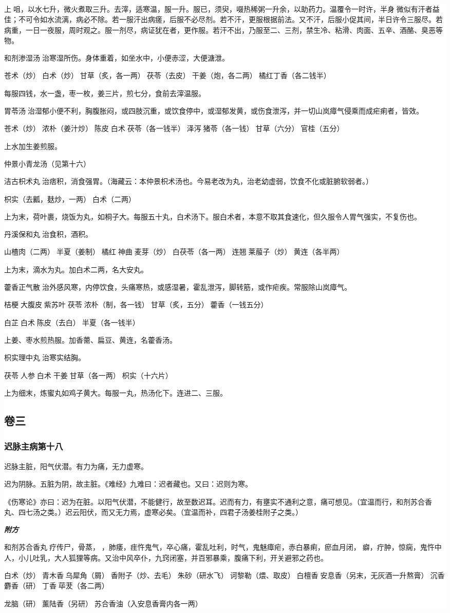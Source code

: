 上 咀，以水七升，微火煮取三升。去滓，适寒温，服一升。服已，须臾，啜热稀粥一升余，以助药力。温覆令一时许，半身 微似有汗者益佳；不可令如水流漓，病必不除。若一服汗出病瘥，后服不必尽剂。若不汗，更服根据前法。又不汗，后服小促其间，半日许令三服尽。若病重，一日一夜服，周时观之。服一剂尽，病证犹在者，更作服。若汗不出，乃服至二、三剂，禁生冷、粘滑、肉面、五辛、酒酪、臭恶等物。  

和剂渗湿汤 治寒湿所伤。身体重着，如坐水中，小便赤涩，大便溏泄。  

苍术（炒） 白术（炒） 甘草（炙，各一两） 茯苓（去皮） 干姜（炮，各二两） 橘红丁香（各二钱半）  

每服四钱，水一盏，枣一枚，姜三片，煎七分，食前去滓温服。  

胃苓汤 治湿郁小便不利，胸腹胀闷，或四肢沉重，或饮食停中，或湿郁发黄，或伤食泄泻，并一切山岚瘴气侵乘而成疟痢者，皆效。  

苍术（炒） 浓朴（姜汁炒） 陈皮 白术 茯苓（各一钱半） 泽泻 猪苓（各一钱） 甘草（六分） 官桂（五分）  

上水加生姜煎服。  

仲景小青龙汤（见第十六）  

洁古枳术丸 治痞积，消食强胃。（海藏云：本仲景枳术汤也。今易老改为丸，治老幼虚弱，饮食不化或脏腑软弱者。）  

枳实（去瓤，麸炒，一两） 白术（二两）  

上为末，荷叶裹，烧饭为丸，如桐子大。每服五十丸，白术汤下。服白术者，本意不取其食速化，但久服令人胃气强实，不复伤也。  

丹溪保和丸 治食积，酒积。  

山楂肉（二两） 半夏（姜制） 橘红 神曲 麦芽（炒） 白茯苓（各一两） 连翘 莱菔子（炒） 黄连（各半两）  

上为末，滴水为丸。加白术二两，名大安丸。  

藿香正气散 治外感风寒，内停饮食，头痛寒热，或感湿暑，霍乱泄泻，脚转筋，或作疟疾。常服除山岚瘴气。  

桔梗 大腹皮 紫苏叶 茯苓 浓朴（制，各一钱） 甘草（炙，五分） 藿香（一钱五分）  

白芷 白术 陈皮（去白） 半夏（各一钱半）  

上姜、枣水煎热服。加香薷、扁豆、黄连，名藿香汤。  

枳实理中丸 治寒实结胸。  

茯苓 人参 白术 干姜 甘草（各一两） 枳实（十六片）  

上为细末，炼蜜丸如鸡子黄大。每服一丸，热汤化下。连进二、三服。  

## 卷三  

### 迟脉主病第十八  

迟脉主脏，阳气伏潜。有力为痛，无力虚寒。  

迟为阴脉。五脏为阴，故主脏。《难经》九难曰：迟者藏也。又曰：迟则为寒。  

《伤寒论》亦曰：迟为在脏。以阳气伏潜，不能健行，故至数迟耳。迟而有力，有壅实不通利之意，痛可想见。（宜温而行，和剂苏合香丸、四七汤之类。）迟云阳伏，而又无力焉，虚寒必矣。（宜温而补，四君子汤姜桂附子之类。）  

***附方***  

和剂苏合香丸 疗传尸，骨蒸， ，肺痿，疰忤鬼气，卒心痛，霍乱吐利，时气，鬼魅瘴疟，赤白暴痢，瘀血月闭， 癖，疔肿，惊痫，鬼忤中人，小儿吐乳，大人狐狸等病。又治中风卒仆，九窍闭塞，并百邪暴乘，腹痛下利，开关避邪之药也。  

白术（炒） 青木香 乌犀角（屑） 香附子（炒、去毛） 朱砂（研水飞） 诃黎勒（煨、取皮） 白檀香 安息香（另末，无灰酒一升熬膏） 沉香 麝香（研） 丁香 荜茇（各二两）  

龙脑（研） 薰陆香（另研） 苏合香油（入安息香膏内各一两）  
